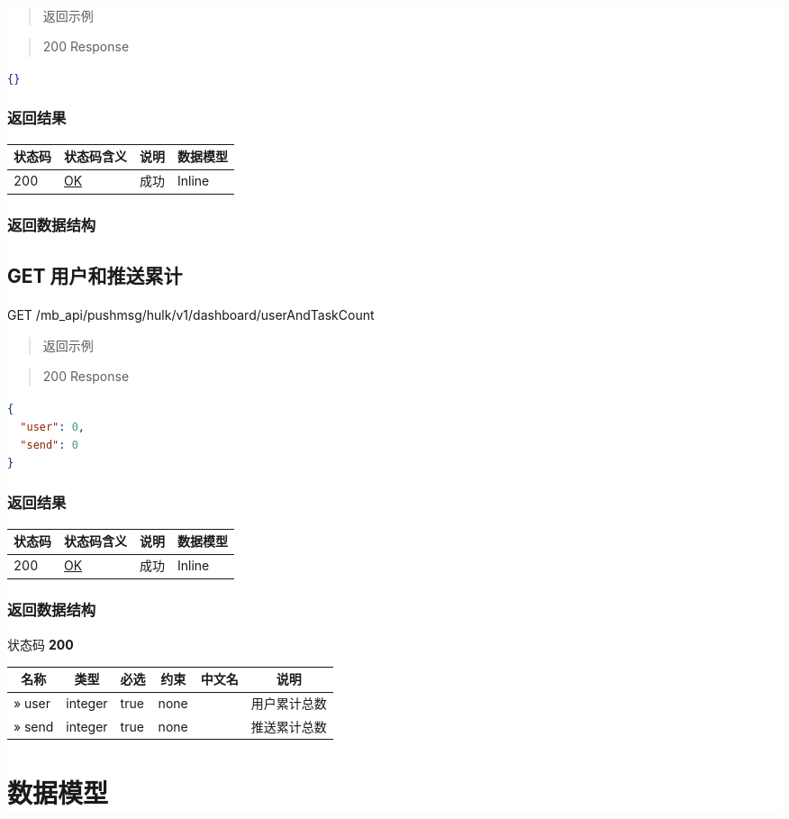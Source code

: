 > 返回示例

> 200 Response

```json
{}
```

### 返回结果

|状态码|状态码含义|说明|数据模型|
|---|---|---|---|
|200|[OK](https://tools.ietf.org/html/rfc7231#section-6.3.1)|成功|Inline|

### 返回数据结构

## GET 用户和推送累计

GET /mb_api/pushmsg/hulk/v1/dashboard/userAndTaskCount

> 返回示例

> 200 Response

```json
{
  "user": 0,
  "send": 0
}
```

### 返回结果

|状态码|状态码含义|说明|数据模型|
|---|---|---|---|
|200|[OK](https://tools.ietf.org/html/rfc7231#section-6.3.1)|成功|Inline|

### 返回数据结构

状态码 **200**

|名称|类型|必选|约束|中文名|说明|
|---|---|---|---|---|---|
|» user|integer|true|none||用户累计总数|
|» send|integer|true|none||推送累计总数|

# 数据模型

